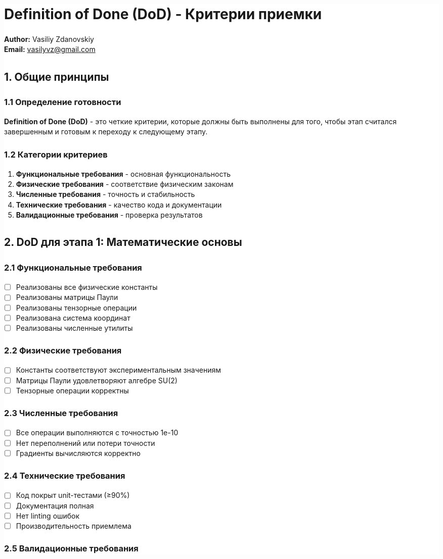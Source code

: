 # Definition of Done (DoD) - Критерии приемки

**Author:** Vasiliy Zdanovskiy  
**Email:** vasilyvz@gmail.com

## 1. Общие принципы

### 1.1 Определение готовности

**Definition of Done (DoD)** - это четкие критерии, которые должны быть выполнены для того, чтобы этап считался завершенным и готовым к переходу к следующему этапу.

### 1.2 Категории критериев

1. **Функциональные требования** - основная функциональность
2. **Физические требования** - соответствие физическим законам
3. **Численные требования** - точность и стабильность
4. **Технические требования** - качество кода и документации
5. **Валидационные требования** - проверка результатов

## 2. DoD для этапа 1: Математические основы

### 2.1 Функциональные требования

- [ ] Реализованы все физические константы
- [ ] Реализованы матрицы Паули
- [ ] Реализованы тензорные операции
- [ ] Реализована система координат
- [ ] Реализованы численные утилиты

### 2.2 Физические требования

- [ ] Константы соответствуют экспериментальным значениям
- [ ] Матрицы Паули удовлетворяют алгебре SU(2)
- [ ] Тензорные операции корректны

### 2.3 Численные требования

- [ ] Все операции выполняются с точностью 1e-10
- [ ] Нет переполнений или потери точности
- [ ] Градиенты вычисляются корректно

### 2.4 Технические требования

- [ ] Код покрыт unit-тестами (≥90%)
- [ ] Документация полная
- [ ] Нет linting ошибок
- [ ] Производительность приемлема

### 2.5 Валидационные требования
